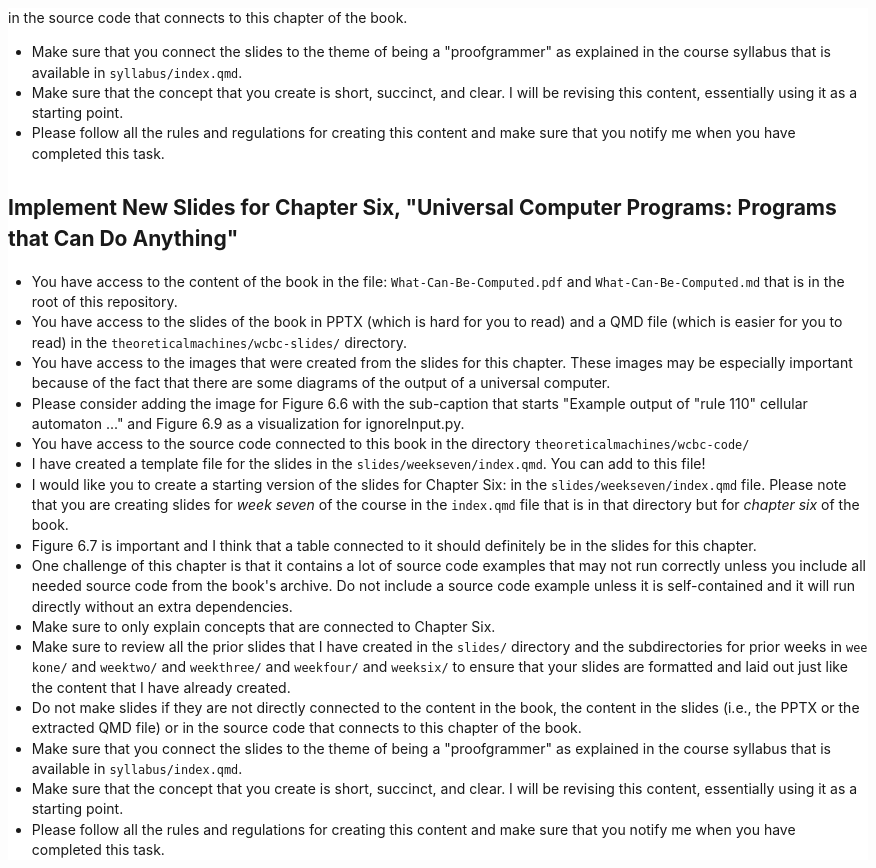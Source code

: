 in the source code that connects to this chapter of the book.
- Make sure that you connect the slides to the theme of being a "proofgrammer"
as explained in the course syllabus that is available in `syllabus/index.qmd`.
- Make sure that the concept that you create is short, succinct, and clear. I
will be revising this content, essentially using it as a starting point.
- Please follow all the rules and regulations for creating this content and
make sure that you notify me when you have completed this task.

## Implement New Slides for Chapter Six, "Universal Computer Programs: Programs that Can Do Anything"

- You have access to the content of the book in the file:
`What-Can-Be-Computed.pdf` and `What-Can-Be-Computed.md` that is in the root of
this repository.
- You have access to the slides of the book in PPTX (which is hard for you to
read) and a QMD file (which is easier for you to read) in the
`theoreticalmachines/wcbc-slides/` directory.
- You have access to the images that were created from the slides for this
chapter. These images may be especially important because of the fact that
there are some diagrams of the output of a universal computer.
- Please consider adding the image for Figure 6.6 with the sub-caption that
starts "Example output of "rule 110" cellular automaton ..." and Figure
6.9 as a visualization for ignoreInput.py.
- You have access to the source code connected to this book in the directory
`theoreticalmachines/wcbc-code/`
- I have created a template file for the slides in the
`slides/weekseven/index.qmd`. You can add to this file!
- I would like you to create a starting version of the slides for Chapter Six:
in the `slides/weekseven/index.qmd` file. Please note that you are creating
slides for _week seven_ of the course in the `index.qmd` file that is
in that directory but for _chapter six_ of the book.
- Figure 6.7 is important and I think that a table connected to it should
definitely be in the slides for this chapter.
- One challenge of this chapter is that it contains a lot of source code
examples that may not run correctly unless you include all needed source
code from the book's archive. Do not include a source code example unless
it is self-contained and it will run directly without an extra dependencies.
- Make sure to only explain concepts that are connected to Chapter Six.
- Make sure to review all the prior slides that I have created in the `slides/`
directory and the subdirectories for prior weeks in `weekone/` and `weektwo/`
and `weekthree/` and `weekfour/` and `weeksix/` to ensure that your slides are
formatted and laid out just like the content that I have already created.
- Do not make slides if they are not directly connected to the content in the
book, the content in the slides (i.e., the PPTX or the extracted QMD file) or
in the source code that connects to this chapter of the book.
- Make sure that you connect the slides to the theme of being a "proofgrammer"
as explained in the course syllabus that is available in `syllabus/index.qmd`.
- Make sure that the concept that you create is short, succinct, and clear. I
will be revising this content, essentially using it as a starting point.
- Please follow all the rules and regulations for creating this content and
make sure that you notify me when you have completed this task.
